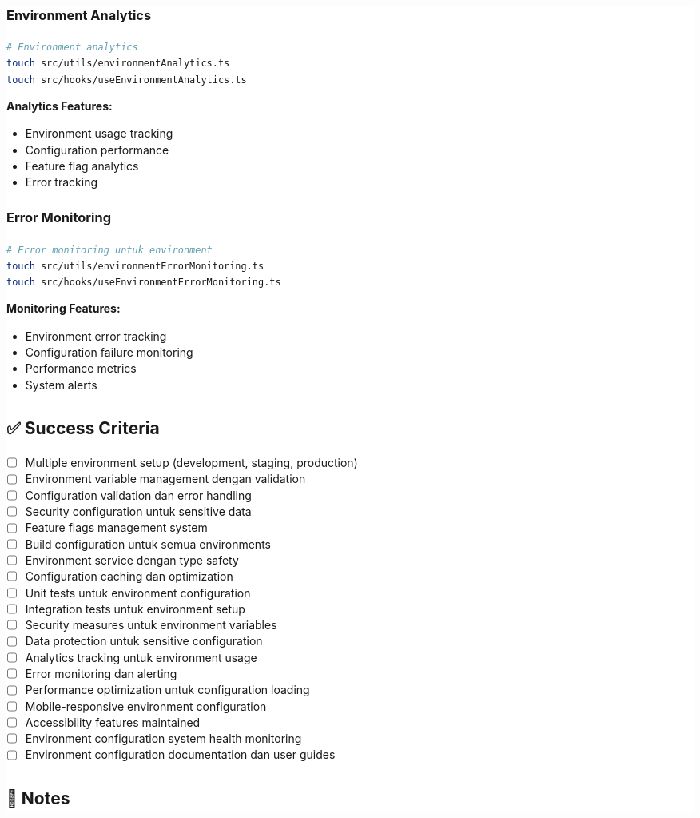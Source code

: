 ### Environment Analytics

```bash
# Environment analytics
touch src/utils/environmentAnalytics.ts
touch src/hooks/useEnvironmentAnalytics.ts
```

**Analytics Features:**

- Environment usage tracking
- Configuration performance
- Feature flag analytics
- Error tracking

### Error Monitoring

```bash
# Error monitoring untuk environment
touch src/utils/environmentErrorMonitoring.ts
touch src/hooks/useEnvironmentErrorMonitoring.ts
```

**Monitoring Features:**

- Environment error tracking
- Configuration failure monitoring
- Performance metrics
- System alerts

## ✅ Success Criteria

- [ ] Multiple environment setup (development, staging, production)
- [ ] Environment variable management dengan validation
- [ ] Configuration validation dan error handling
- [ ] Security configuration untuk sensitive data
- [ ] Feature flags management system
- [ ] Build configuration untuk semua environments
- [ ] Environment service dengan type safety
- [ ] Configuration caching dan optimization
- [ ] Unit tests untuk environment configuration
- [ ] Integration tests untuk environment setup
- [ ] Security measures untuk environment variables
- [ ] Data protection untuk sensitive configuration
- [ ] Analytics tracking untuk environment usage
- [ ] Error monitoring dan alerting
- [ ] Performance optimization untuk configuration loading
- [ ] Mobile-responsive environment configuration
- [ ] Accessibility features maintained
- [ ] Environment configuration system health monitoring
- [ ] Environment configuration documentation dan user guides

## 📝 Notes
